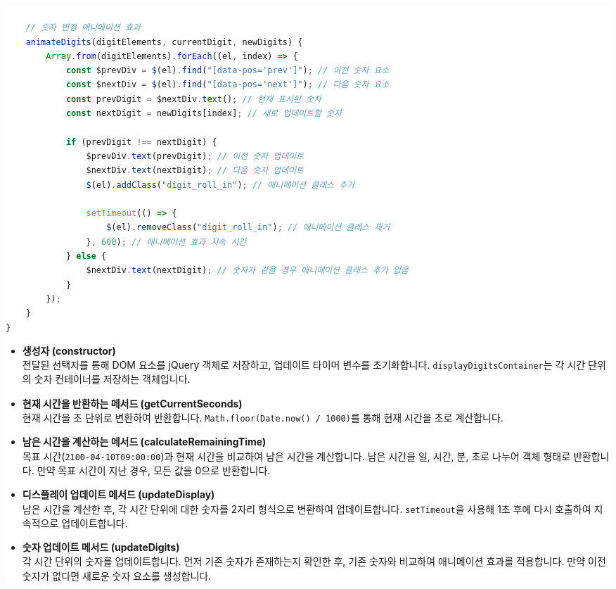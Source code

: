 ```js

    // 숫자 변경 애니메이션 효과
    animateDigits(digitElements, currentDigit, newDigits) {
        Array.from(digitElements).forEach((el, index) => {
            const $prevDiv = $(el).find("[data-pos='prev']"); // 이전 숫자 요소
            const $nextDiv = $(el).find("[data-pos='next']"); // 다음 숫자 요소
            const prevDigit = $nextDiv.text(); // 현재 표시된 숫자
            const nextDigit = newDigits[index]; // 새로 업데이트할 숫자

            if (prevDigit !== nextDigit) {
                $prevDiv.text(prevDigit); // 이전 숫자 업데이트
                $nextDiv.text(nextDigit); // 다음 숫자 업데이트
                $(el).addClass("digit_roll_in"); // 애니메이션 클래스 추가

                setTimeout(() => {
                    $(el).removeClass("digit_roll_in"); // 애니메이션 클래스 제거
                }, 600); // 애니메이션 효과 지속 시간
            } else {
                $nextDiv.text(nextDigit); // 숫자가 같을 경우 애니메이션 클래스 추가 없음
            }
        });
    }
}
```


<ins class="adsbygoogle"
     style="display:block; text-align:center;"
     data-ad-layout="in-article"
     data-ad-format="fluid"
     data-ad-client="ca-pub-8535540836842352"
     data-ad-slot="2974559225"></ins>
<script>
     (adsbygoogle = window.adsbygoogle || []).push({});
</script>


* **생성자 (constructor)**  
    <span class="txt">전달된 선택자를 통해 DOM 요소를 jQuery 객체로 저장하고, 업데이트 타이머 변수를 초기화합니다. `displayDigitsContainer`는 각 시간 단위의 숫자 컨테이너를 저장하는 객체입니다.</span>  

* **현재 시간을 반환하는 메서드 (getCurrentSeconds)**  
    <span class="txt">현재 시간을 초 단위로 변환하여 반환합니다. `Math.floor(Date.now() / 1000)`를 통해 현재 시간을 초로 계산합니다.</span>  

* **남은 시간을 계산하는 메서드 (calculateRemainingTime)**  
    <span class="txt">목표 시간(`2100-04-10T09:00:00`)과 현재 시간을 비교하여 남은 시간을 계산합니다. 남은 시간을 일, 시간, 분, 초로 나누어 객체 형태로 반환합니다. 만약 목표 시간이 지난 경우, 모든 값을 0으로 반환합니다.</span>  

* **디스플레이 업데이트 메서드 (updateDisplay)**  
    <span class="txt">남은 시간을 계산한 후, 각 시간 단위에 대한 숫자를 2자리 형식으로 변환하여 업데이트합니다. `setTimeout`을 사용해 1초 후에 다시 호출하여 지속적으로 업데이트합니다.</span>  

* **숫자 업데이트 메서드 (updateDigits)**  
    <span class="txt">각 시간 단위의 숫자를 업데이트합니다. 먼저 기존 숫자가 존재하는지 확인한 후, 기존 숫자와 비교하여 애니메이션 효과를 적용합니다. 만약 이전 숫자가 없다면 새로운 숫자 요소를 생성합니다.</span>  
